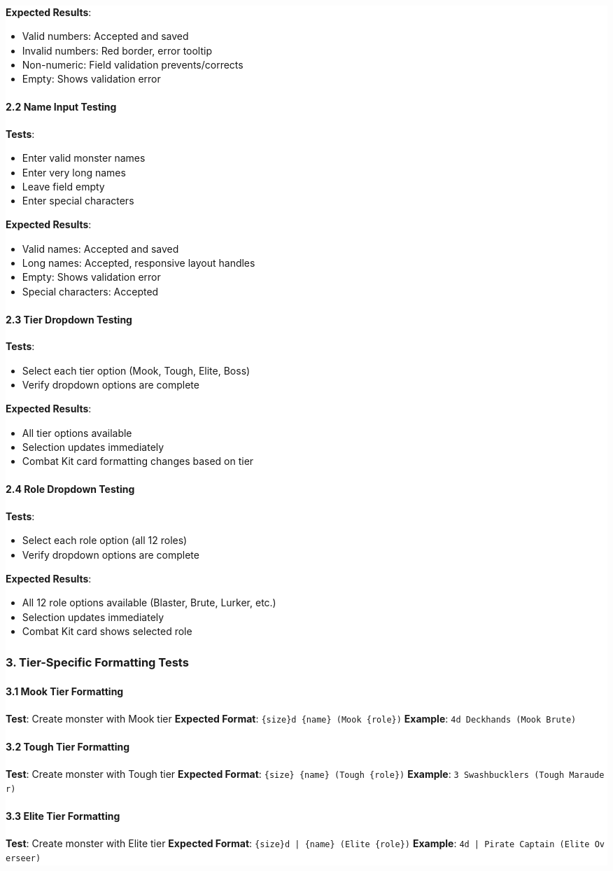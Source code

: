 **Expected Results**:
- Valid numbers: Accepted and saved
- Invalid numbers: Red border, error tooltip
- Non-numeric: Field validation prevents/corrects
- Empty: Shows validation error

#### 2.2 Name Input Testing
**Tests**:
- Enter valid monster names
- Enter very long names
- Leave field empty
- Enter special characters

**Expected Results**:
- Valid names: Accepted and saved
- Long names: Accepted, responsive layout handles
- Empty: Shows validation error
- Special characters: Accepted

#### 2.3 Tier Dropdown Testing
**Tests**:
- Select each tier option (Mook, Tough, Elite, Boss)
- Verify dropdown options are complete

**Expected Results**:
- All tier options available
- Selection updates immediately
- Combat Kit card formatting changes based on tier

#### 2.4 Role Dropdown Testing
**Tests**:
- Select each role option (all 12 roles)
- Verify dropdown options are complete

**Expected Results**:
- All 12 role options available (Blaster, Brute, Lurker, etc.)
- Selection updates immediately
- Combat Kit card shows selected role

### 3. Tier-Specific Formatting Tests

#### 3.1 Mook Tier Formatting
**Test**: Create monster with Mook tier
**Expected Format**: `{size}d {name} (Mook {role})`
**Example**: `4d Deckhands (Mook Brute)`

#### 3.2 Tough Tier Formatting
**Test**: Create monster with Tough tier
**Expected Format**: `{size} {name} (Tough {role})`
**Example**: `3 Swashbucklers (Tough Marauder)`

#### 3.3 Elite Tier Formatting
**Test**: Create monster with Elite tier
**Expected Format**: `{size}d | {name} (Elite {role})`
**Example**: `4d | Pirate Captain (Elite Overseer)`

